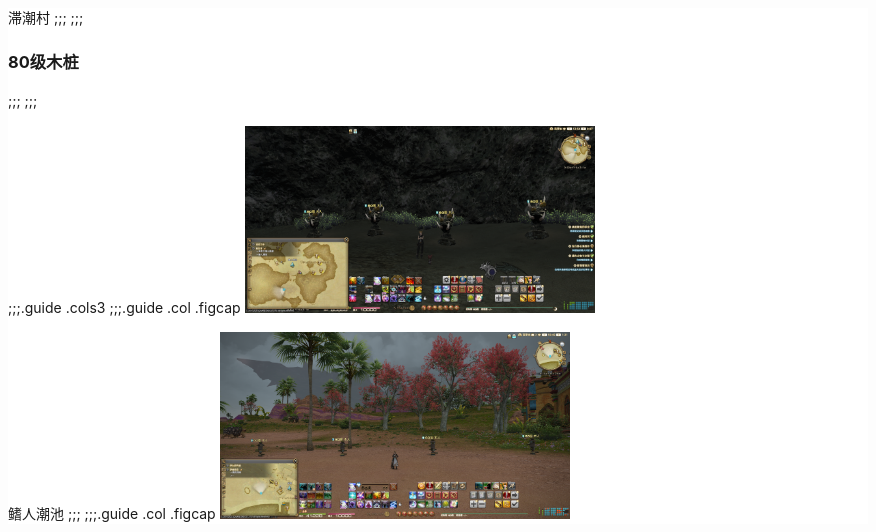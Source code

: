滞潮村<Pos name="珂露西亚岛" :x="35.7" :y="26.9" />
;;;
;;;

### 80级木桩
;;;
;;;

;;;.guide .cols3
;;;.guide .col .figcap
<img src="./battle.assets/dummy5.png" width="350px" />

鳍人潮池<Pos name="黑风海" :x="32.0" :y="19.2" />
;;;
;;;.guide .col .figcap
<img src="./battle.assets/dummy5_1.png" width="350px" />
